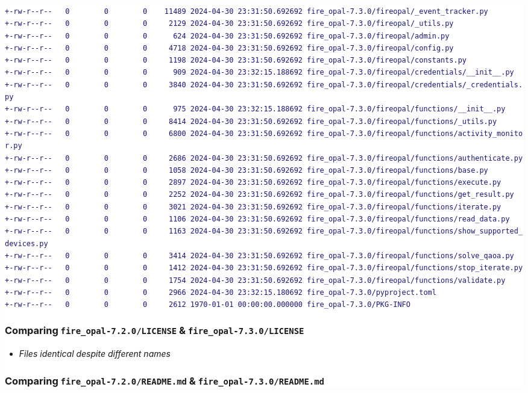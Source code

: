 ```diff
+-rw-r--r--   0        0        0    11489 2024-04-30 23:31:50.692692 fire_opal-7.3.0/fireopal/_event_tracker.py
+-rw-r--r--   0        0        0     2129 2024-04-30 23:31:50.692692 fire_opal-7.3.0/fireopal/_utils.py
+-rw-r--r--   0        0        0      624 2024-04-30 23:31:50.692692 fire_opal-7.3.0/fireopal/admin.py
+-rw-r--r--   0        0        0     4718 2024-04-30 23:31:50.692692 fire_opal-7.3.0/fireopal/config.py
+-rw-r--r--   0        0        0     1198 2024-04-30 23:31:50.692692 fire_opal-7.3.0/fireopal/constants.py
+-rw-r--r--   0        0        0      909 2024-04-30 23:32:15.188692 fire_opal-7.3.0/fireopal/credentials/__init__.py
+-rw-r--r--   0        0        0     3840 2024-04-30 23:31:50.692692 fire_opal-7.3.0/fireopal/credentials/_credentials.py
+-rw-r--r--   0        0        0      975 2024-04-30 23:32:15.188692 fire_opal-7.3.0/fireopal/functions/__init__.py
+-rw-r--r--   0        0        0     8414 2024-04-30 23:31:50.692692 fire_opal-7.3.0/fireopal/functions/_utils.py
+-rw-r--r--   0        0        0     6800 2024-04-30 23:31:50.692692 fire_opal-7.3.0/fireopal/functions/activity_monitor.py
+-rw-r--r--   0        0        0     2686 2024-04-30 23:31:50.692692 fire_opal-7.3.0/fireopal/functions/authenticate.py
+-rw-r--r--   0        0        0     1058 2024-04-30 23:31:50.692692 fire_opal-7.3.0/fireopal/functions/base.py
+-rw-r--r--   0        0        0     2897 2024-04-30 23:31:50.692692 fire_opal-7.3.0/fireopal/functions/execute.py
+-rw-r--r--   0        0        0     2252 2024-04-30 23:31:50.692692 fire_opal-7.3.0/fireopal/functions/get_result.py
+-rw-r--r--   0        0        0     3021 2024-04-30 23:31:50.692692 fire_opal-7.3.0/fireopal/functions/iterate.py
+-rw-r--r--   0        0        0     1106 2024-04-30 23:31:50.692692 fire_opal-7.3.0/fireopal/functions/read_data.py
+-rw-r--r--   0        0        0     1163 2024-04-30 23:31:50.692692 fire_opal-7.3.0/fireopal/functions/show_supported_devices.py
+-rw-r--r--   0        0        0     3414 2024-04-30 23:31:50.692692 fire_opal-7.3.0/fireopal/functions/solve_qaoa.py
+-rw-r--r--   0        0        0     1412 2024-04-30 23:31:50.692692 fire_opal-7.3.0/fireopal/functions/stop_iterate.py
+-rw-r--r--   0        0        0     1754 2024-04-30 23:31:50.692692 fire_opal-7.3.0/fireopal/functions/validate.py
+-rw-r--r--   0        0        0     2966 2024-04-30 23:32:15.180692 fire_opal-7.3.0/pyproject.toml
+-rw-r--r--   0        0        0     2612 1970-01-01 00:00:00.000000 fire_opal-7.3.0/PKG-INFO
```

### Comparing `fire_opal-7.2.0/LICENSE` & `fire_opal-7.3.0/LICENSE`

 * *Files identical despite different names*

### Comparing `fire_opal-7.2.0/README.md` & `fire_opal-7.3.0/README.md`
